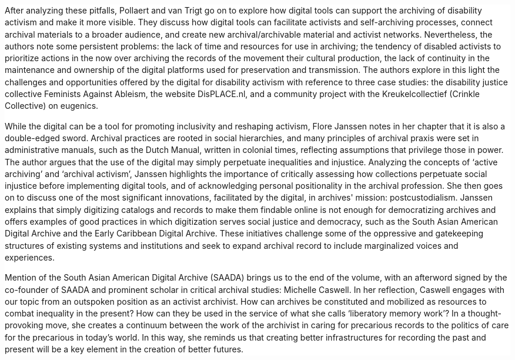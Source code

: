 After analyzing these pitfalls, Pollaert and van Trigt go on to explore
how digital tools can support the archiving of disability activism and
make it more visible. They discuss how digital tools can facilitate
activists and self-archiving processes, connect archival materials to a
broader audience, and create new archival/archivable material and
activist networks. Nevertheless, the authors note some persistent
problems: the lack of time and resources for use in archiving; the
tendency of disabled activists to prioritize actions in the now over
archiving the records of the movement their cultural production, the
lack of continuity in the maintenance and ownership of the digital
platforms used for preservation and transmission. The authors explore in
this light the challenges and opportunities offered by the digital for
disability activism with reference to three case studies: the disability
justice collective Feminists Against Ableism, the website DisPLACE.nl,
and a community project with the Kreukelcollectief (Crinkle Collective)
on eugenics.

While the digital can be a tool for promoting inclusivity and reshaping
activism, Flore Janssen notes in her chapter that it is also a
double-edged sword. Archival practices are rooted in social hierarchies,
and many principles of archival praxis were set in administrative
manuals, such as the Dutch Manual, written in colonial times, reflecting
assumptions that privilege those in power. The author argues that the
use of the digital may simply perpetuate inequalities and injustice.
Analyzing the concepts of ‘active archiving’ and ‘archival activism’,
Janssen highlights the importance of critically assessing how
collections perpetuate social injustice before implementing digital
tools, and of acknowledging personal positionality in the archival
profession. She then goes on to discuss one of the most significant
innovations, facilitated by the digital, in archives' mission:
postcustodialism. Janssen explains that simply digitizing catalogs and
records to make them findable online is not enough for democratizing
archives and offers examples of good practices in which digitization
serves social justice and democracy, such as the South Asian American
Digital Archive and the Early Caribbean Digital Archive. These
initiatives challenge some of the oppressive and gatekeeping structures
of existing systems and institutions and seek to expand archival record
to include marginalized voices and experiences.

Mention of the South Asian American Digital Archive (SAADA) brings us to
the end of the volume, with an afterword signed by the co-founder of
SAADA and prominent scholar in critical archival studies: Michelle
Caswell. In her reflection, Caswell engages with our topic from an
outspoken position as an activist archivist. How can archives be
constituted and mobilized as resources to combat inequality in the
present? How can they be used in the service of what she calls
‘liberatory memory work’? In a thought-provoking move, she creates a
continuum between the work of the archivist in caring for precarious
records to the politics of care for the precarious in today’s world. In
this way, she reminds us that creating better infrastructures for
recording the past and present will be a key element in the creation of
better futures.
